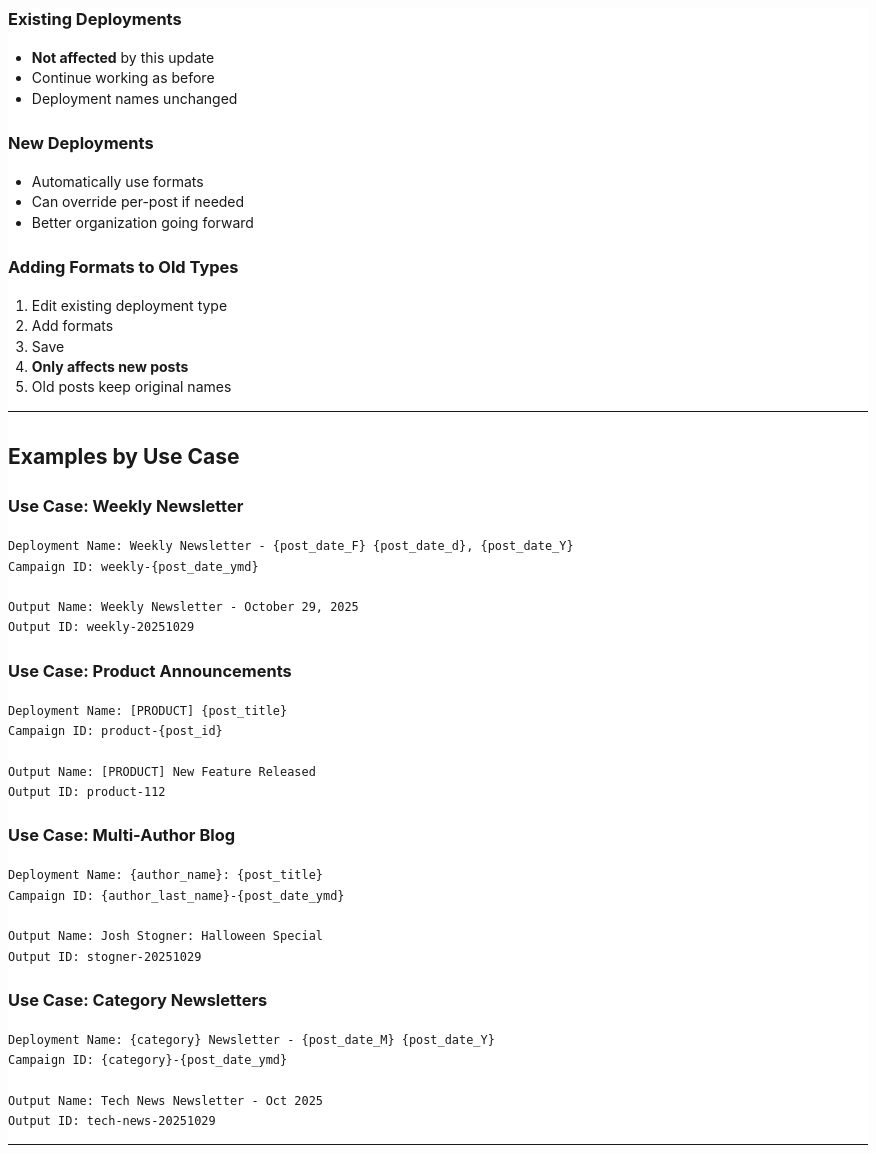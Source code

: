 ### Existing Deployments
- **Not affected** by this update
- Continue working as before
- Deployment names unchanged

### New Deployments
- Automatically use formats
- Can override per-post if needed
- Better organization going forward

### Adding Formats to Old Types
1. Edit existing deployment type
2. Add formats
3. Save
4. **Only affects new posts**
5. Old posts keep original names

---

## Examples by Use Case

### Use Case: Weekly Newsletter
```
Deployment Name: Weekly Newsletter - {post_date_F} {post_date_d}, {post_date_Y}
Campaign ID: weekly-{post_date_ymd}

Output Name: Weekly Newsletter - October 29, 2025
Output ID: weekly-20251029
```

### Use Case: Product Announcements
```
Deployment Name: [PRODUCT] {post_title}
Campaign ID: product-{post_id}

Output Name: [PRODUCT] New Feature Released
Output ID: product-112
```

### Use Case: Multi-Author Blog
```
Deployment Name: {author_name}: {post_title}
Campaign ID: {author_last_name}-{post_date_ymd}

Output Name: Josh Stogner: Halloween Special
Output ID: stogner-20251029
```

### Use Case: Category Newsletters
```
Deployment Name: {category} Newsletter - {post_date_M} {post_date_Y}
Campaign ID: {category}-{post_date_ymd}

Output Name: Tech News Newsletter - Oct 2025
Output ID: tech-news-20251029
```

---
